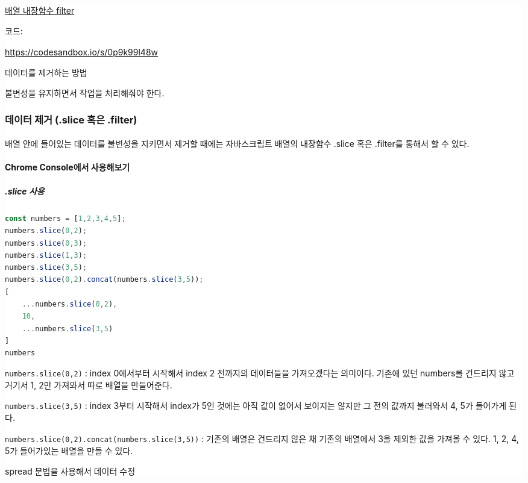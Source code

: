 [배열 내장함수 filter](https://developer.mozilla.org/ko/docs/Web/JavaScript/Reference/Global_Objects/Array/filter)



코드:

https://codesandbox.io/s/0p9k99l48w



데이터를 제거하는 방법

불변성을 유지하면서 작업을 처리해줘야 한다.



### 데이터 제거 (.slice 혹은 .filter)

배열 안에 들어있는 데이터를 불변성을 지키면서 제거할 때에는 자바스크립트 배열의 내장함수 .slice 혹은 .filter를 통해서 할 수 있다.



#### Chrome Console에서 사용해보기

##### .slice 사용

```javascript
const numbers = [1,2,3,4,5];
numbers.slice(0,2);
numbers.slice(0,3);
numbers.slice(1,3);
numbers.slice(3,5);
numbers.slice(0,2).concat(numbers.slice(3,5));
[
    ...numbers.slice(0,2),
    10,
    ...numbers.slice(3,5)
]
numbers
```

`numbers.slice(0,2)` :  index 0에서부터 시작해서 index 2 전까지의 데이터들을 가져오겠다는 의미이다. 기존에 있던 numbers를 건드리지 않고 거기서 1, 2만 가져와서 따로 배열을 만들어준다.

`numbers.slice(3,5)` : index 3부터 시작해서 index가 5인 것에는 아직 값이 없어서 보이지는 않지만 그 전의 값까지 불러와서 4, 5가 들어가게 된다.

`numbers.slice(0,2).concat(numbers.slice(3,5))` : 기존의 배열은 건드리지 않은 채 기존의 배열에서 3을 제외한 값을 가져올 수 있다. 1, 2, 4, 5가 들어가있는 배열을 만들 수 있다.

spread 문법을 사용해서 데이터 수정


